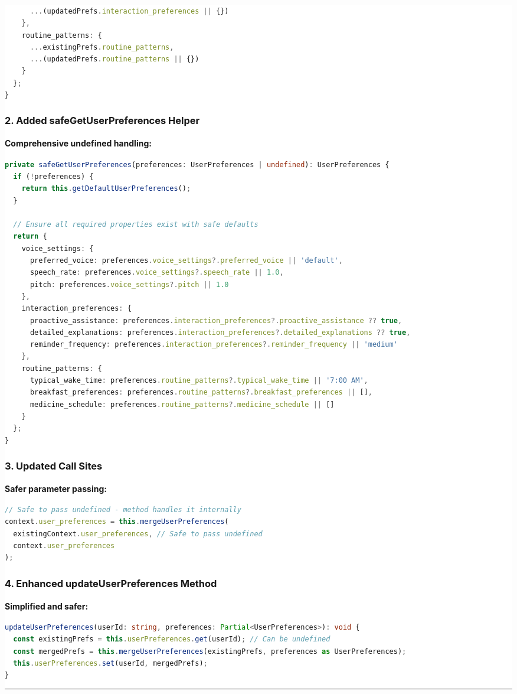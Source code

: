```typescript
      ...(updatedPrefs.interaction_preferences || {})
    },
    routine_patterns: {
      ...existingPrefs.routine_patterns,
      ...(updatedPrefs.routine_patterns || {})
    }
  };
}
```

### **2. Added safeGetUserPreferences Helper**
**Comprehensive undefined handling:**
```typescript
private safeGetUserPreferences(preferences: UserPreferences | undefined): UserPreferences {
  if (!preferences) {
    return this.getDefaultUserPreferences();
  }

  // Ensure all required properties exist with safe defaults
  return {
    voice_settings: {
      preferred_voice: preferences.voice_settings?.preferred_voice || 'default',
      speech_rate: preferences.voice_settings?.speech_rate || 1.0,
      pitch: preferences.voice_settings?.pitch || 1.0
    },
    interaction_preferences: {
      proactive_assistance: preferences.interaction_preferences?.proactive_assistance ?? true,
      detailed_explanations: preferences.interaction_preferences?.detailed_explanations ?? true,
      reminder_frequency: preferences.interaction_preferences?.reminder_frequency || 'medium'
    },
    routine_patterns: {
      typical_wake_time: preferences.routine_patterns?.typical_wake_time || '7:00 AM',
      breakfast_preferences: preferences.routine_patterns?.breakfast_preferences || [],
      medicine_schedule: preferences.routine_patterns?.medicine_schedule || []
    }
  };
}
```

### **3. Updated Call Sites**
**Safer parameter passing:**
```typescript
// Safe to pass undefined - method handles it internally
context.user_preferences = this.mergeUserPreferences(
  existingContext.user_preferences, // Safe to pass undefined
  context.user_preferences
);
```

### **4. Enhanced updateUserPreferences Method**
**Simplified and safer:**
```typescript
updateUserPreferences(userId: string, preferences: Partial<UserPreferences>): void {
  const existingPrefs = this.userPreferences.get(userId); // Can be undefined
  const mergedPrefs = this.mergeUserPreferences(existingPrefs, preferences as UserPreferences);
  this.userPreferences.set(userId, mergedPrefs);
}
```

---